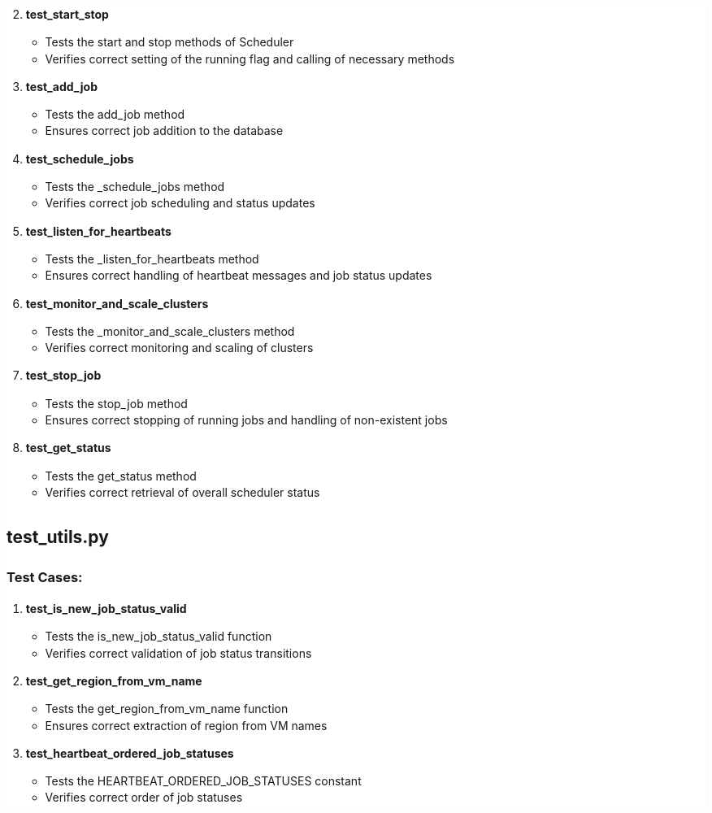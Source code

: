 2. **test_start_stop**
    - Tests the start and stop methods of Scheduler
    - Verifies correct setting of the running flag and calling of necessary methods

3. **test_add_job**
    - Tests the add_job method
    - Ensures correct job addition to the database

4. **test_schedule_jobs**
    - Tests the _schedule_jobs method
    - Verifies correct job scheduling and status updates

5. **test_listen_for_heartbeats**
    - Tests the _listen_for_heartbeats method
    - Ensures correct handling of heartbeat messages and job status updates

6. **test_monitor_and_scale_clusters**
    - Tests the _monitor_and_scale_clusters method
    - Verifies correct monitoring and scaling of clusters

7. **test_stop_job**
    - Tests the stop_job method
    - Ensures correct stopping of running jobs and handling of non-existent jobs

8. **test_get_status**
    - Tests the get_status method
    - Verifies correct retrieval of overall scheduler status

## test_utils.py

### Test Cases:
1. **test_is_new_job_status_valid**
    - Tests the is_new_job_status_valid function
    - Verifies correct validation of job status transitions

2. **test_get_region_from_vm_name**
    - Tests the get_region_from_vm_name function
    - Ensures correct extraction of region from VM names

3. **test_heartbeat_ordered_job_statuses**
    - Tests the HEARTBEAT_ORDERED_JOB_STATUSES constant
    - Verifies correct order of job statuses